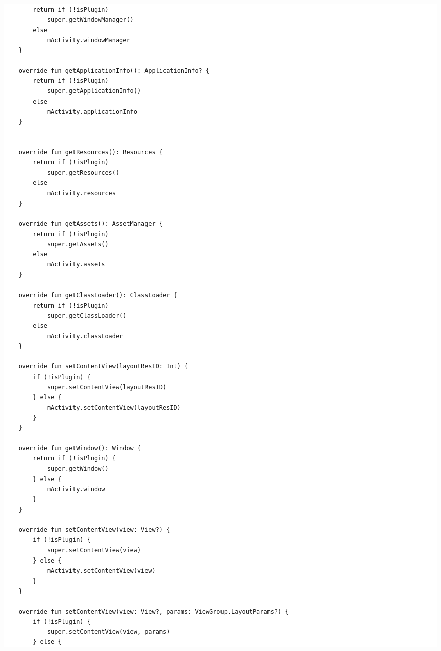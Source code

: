 ```
        return if (!isPlugin)
            super.getWindowManager()
        else
            mActivity.windowManager
    }

    override fun getApplicationInfo(): ApplicationInfo? {
        return if (!isPlugin)
            super.getApplicationInfo()
        else
            mActivity.applicationInfo
    }


    override fun getResources(): Resources {
        return if (!isPlugin)
            super.getResources()
        else
            mActivity.resources
    }

    override fun getAssets(): AssetManager {
        return if (!isPlugin)
            super.getAssets()
        else
            mActivity.assets
    }

    override fun getClassLoader(): ClassLoader {
        return if (!isPlugin)
            super.getClassLoader()
        else
            mActivity.classLoader
    }

    override fun setContentView(layoutResID: Int) {
        if (!isPlugin) {
            super.setContentView(layoutResID)
        } else {
            mActivity.setContentView(layoutResID)
        }
    }

    override fun getWindow(): Window {
        return if (!isPlugin) {
            super.getWindow()
        } else {
            mActivity.window
        }
    }

    override fun setContentView(view: View?) {
        if (!isPlugin) {
            super.setContentView(view)
        } else {
            mActivity.setContentView(view)
        }
    }

    override fun setContentView(view: View?, params: ViewGroup.LayoutParams?) {
        if (!isPlugin) {
            super.setContentView(view, params)
        } else {
```